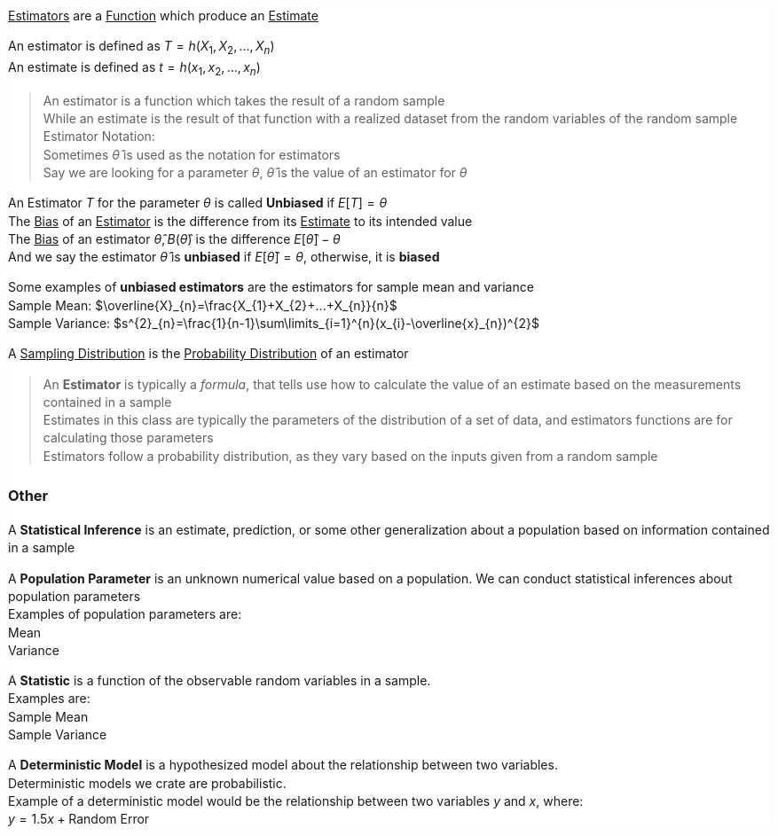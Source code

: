 [Estimators](Estimator.md) are a [Function](../../Mathematics/MAT235%20Notes/Function.md) which produce an [Estimate](Estimate.md)

An estimator is defined as $T=h(X_{1},X_{2},...,X_{n})$  
An estimate is defined as $t=h(x_{1},x_{2},...,x_{n})$

>An estimator is a function which takes the result of a random sample  
>While an estimate is the result of that function with a realized dataset from the random variables of the random sample  
>Estimator Notation:  
>	Sometimes $\hat{\theta}$ is used as the notation for estimators  
>	Say we are looking for a parameter $\theta$, $\hat{\theta}$ is the value of an estimator for  $\theta$ 

An Estimator $T$ for the parameter $\theta$ is called **Unbiased** if $E[T]=\theta$  
The [Bias](Bias.md) of an [Estimator](Estimator.md) is the difference from its [Estimate](Estimate.md) to its intended value  
	The [Bias](Bias.md) of an estimator $\hat \theta, B(\hat \theta)$ is the difference $E[\hat \theta]-\theta$  
	And we say the estimator $\hat \theta$ is **unbiased** if $E[\hat \theta] =\theta$, otherwise, it is **biased**

Some examples of **unbiased estimators** are the estimators for sample mean and variance  
	Sample Mean: $\overline{X}_{n}=\frac{X_{1}+X_{2}+...+X_{n}}{n}$  
	Sample Variance: $s^{2}_{n}=\frac{1}{n-1}\sum\limits_{i=1}^{n}(x_{i}-\overline{x}_{n})^{2}$

A [Sampling Distribution](Sampling%20Distribution.md) is the [Probability Distribution](Probability%20Distribution.md) of an estimator

>An **Estimator** is typically a *formula*, that tells use how to calculate the value of an estimate based on the measurements contained in a sample  
>Estimates in this class are typically the parameters of the distribution of a set of data, and estimators functions are for calculating those parameters  
>Estimators follow a probability distribution, as they vary based on the inputs given from a random sample

### Other
A **Statistical Inference** is an estimate, prediction, or some other generalization about a population based on information contained in a sample

A **Population Parameter** is an unknown numerical value based on a population. We can conduct statistical inferences about population parameters  
	Examples of population parameters are:  
		Mean  
		Variance

A **Statistic** is a function of the observable random variables in a sample.  
	Examples are:  
		Sample Mean  
		Sample Variance

A **Deterministic Model** is a hypothesized model about the relationship between two variables.  
	Deterministic models we crate are probabilistic.  
	Example of a deterministic model would be the relationship between two variables $y$ and $x$, where:  
		$y=1.5x+ \text{Random Error}$
